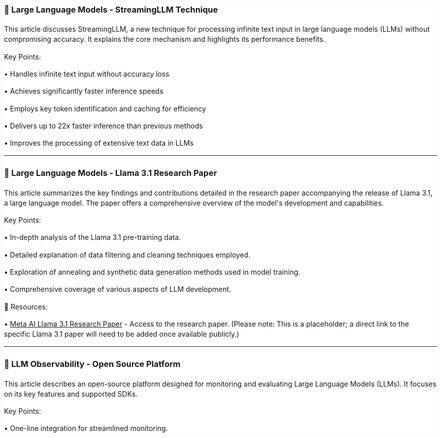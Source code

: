 
### 🚀 Large Language Models - StreamingLLM Technique

This article discusses StreamingLLM, a new technique for processing infinite text input in large language models (LLMs) without compromising accuracy.  It explains the core mechanism and highlights its performance benefits.


Key Points:

• Handles infinite text input without accuracy loss


• Achieves significantly faster inference speeds


• Employs key token identification and caching for efficiency


• Delivers up to 22x faster inference than previous methods


• Improves the processing of extensive text data in LLMs

---

### 🤖 Large Language Models - Llama 3.1 Research Paper

This article summarizes the key findings and contributions detailed in the research paper accompanying the release of Llama 3.1, a large language model.  The paper offers a comprehensive overview of the model's development and capabilities.


Key Points:

•  In-depth analysis of the Llama 3.1 pre-training data.


•  Detailed explanation of data filtering and cleaning techniques employed.


•  Exploration of annealing and synthetic data generation methods used in model training.


•  Comprehensive coverage of various aspects of LLM development.


🔗 Resources:

• [Meta AI Llama 3.1 Research Paper](https://ai.meta.com/research/publications/) -  Access to the research paper. (Please note:  This is a placeholder; a direct link to the specific Llama 3.1 paper will need to be added once available publicly.)

---

### 🤖 LLM Observability - Open Source Platform

This article describes an open-source platform designed for monitoring and evaluating Large Language Models (LLMs).  It focuses on its key features and supported SDKs.


Key Points:

• One-line integration for streamlined monitoring.
